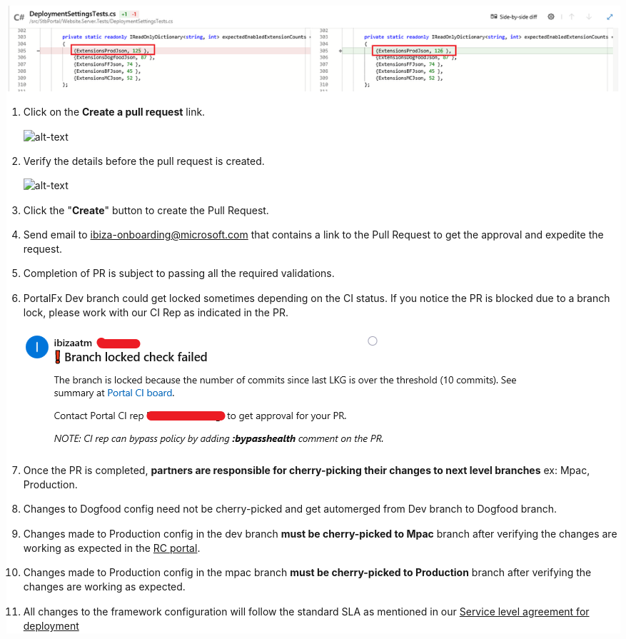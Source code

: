    ![alt-text](../media/top-extensions-publishing/update-extension-count.png "Enabled Commit button")

1. Click on the **Create a pull request** link.

   ![alt-text](../media/top-extensions-publishing/pull-request-create.png "Create the pull request")

1. Verify the details before the pull request is created.

   ![alt-text](../media/top-extensions-publishing/pull-request-verification.png "Verify pull request")

1. Click the "**Create**" button to create the Pull Request.

1. Send email to <a href="mailto:ibiza-onboarding@microsoft.com?subject=Pull Request link&body=Hello, I need you to approve a pull request and expedite the associated request. The pull request link is . . .">ibiza-onboarding@microsoft.com</a> that contains a link to the Pull Request to get the approval and expedite the request.

1. Completion of PR is subject to passing all the required validations. 

1. PortalFx Dev branch could get locked sometimes depending on the CI status. If you notice the PR is blocked due to a branch lock, please work with our CI Rep as indicated in the PR.

   ![alt-text](../media/top-extensions-publishing/branch-locked.png "Verify pull request")

1. Once the PR is completed, **partners are responsible for cherry-picking their changes to next level branches** ex: Mpac, Production. 

1. Changes to Dogfood config need not be cherry-picked and get automerged from Dev branch to Dogfood branch. 

1. Changes made to Production config in the dev branch **must be cherry-picked to Mpac** branch after verifying the changes are working as expected in the [RC portal](https://rc.portal.azure.com).

1. Changes made to Production config in the mpac branch **must be cherry-picked to Production** branch after verifying the changes are working as expected. 

1. All changes to the framework configuration will follow the standard SLA as mentioned in our [Service level agreement for deployment](top-extensions-svc-lvl-agreements.md#service-level-agreement-for-deployment)